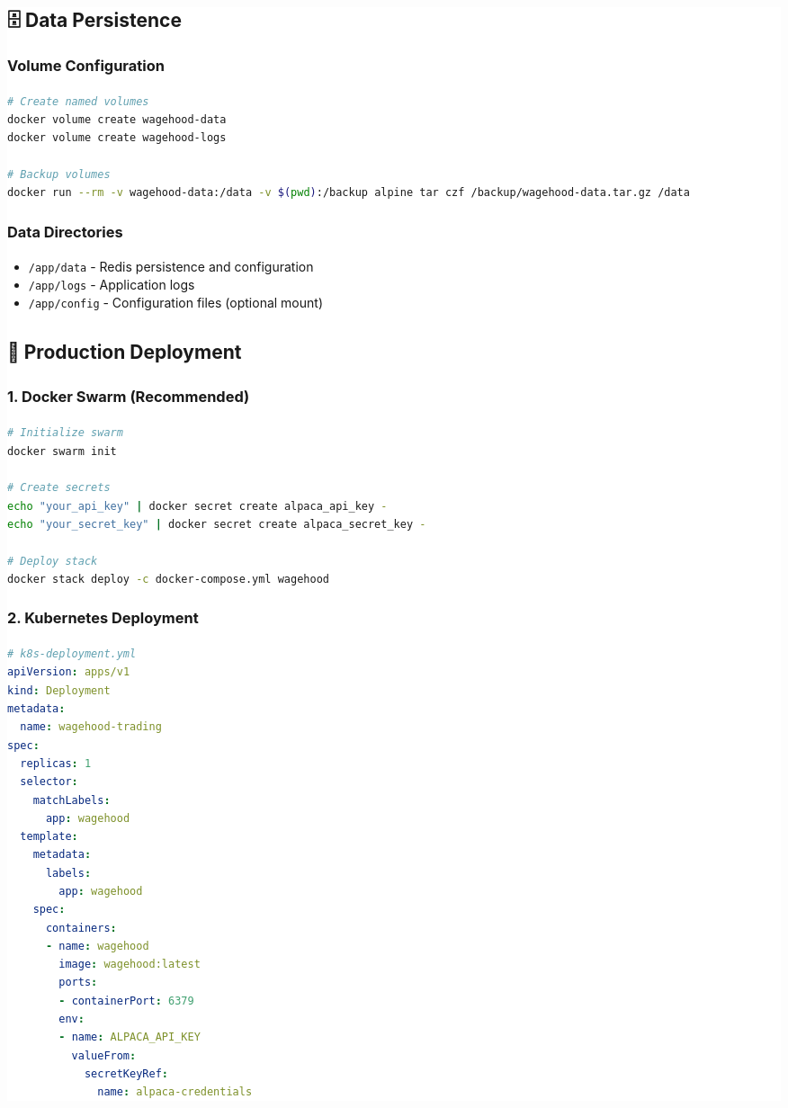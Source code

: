 ## 🗄️ Data Persistence

### Volume Configuration

```bash
# Create named volumes
docker volume create wagehood-data
docker volume create wagehood-logs

# Backup volumes
docker run --rm -v wagehood-data:/data -v $(pwd):/backup alpine tar czf /backup/wagehood-data.tar.gz /data
```

### Data Directories

- `/app/data` - Redis persistence and configuration
- `/app/logs` - Application logs
- `/app/config` - Configuration files (optional mount)

## 🚀 Production Deployment

### 1. Docker Swarm (Recommended)

```bash
# Initialize swarm
docker swarm init

# Create secrets
echo "your_api_key" | docker secret create alpaca_api_key -
echo "your_secret_key" | docker secret create alpaca_secret_key -

# Deploy stack
docker stack deploy -c docker-compose.yml wagehood
```

### 2. Kubernetes Deployment

```yaml
# k8s-deployment.yml
apiVersion: apps/v1
kind: Deployment
metadata:
  name: wagehood-trading
spec:
  replicas: 1
  selector:
    matchLabels:
      app: wagehood
  template:
    metadata:
      labels:
        app: wagehood
    spec:
      containers:
      - name: wagehood
        image: wagehood:latest
        ports:
        - containerPort: 6379
        env:
        - name: ALPACA_API_KEY
          valueFrom:
            secretKeyRef:
              name: alpaca-credentials
```